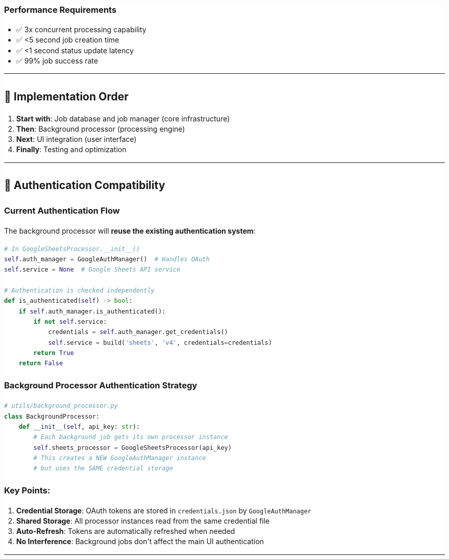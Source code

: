 ### Performance Requirements
- ✅ 3x concurrent processing capability
- ✅ <5 second job creation time
- ✅ <1 second status update latency
- ✅ 99% job success rate

---

## 🚀 Implementation Order

1. **Start with**: Job database and job manager (core infrastructure)
2. **Then**: Background processor (processing engine)
3. **Next**: UI integration (user interface)
4. **Finally**: Testing and optimization

---

## 🔐 Authentication Compatibility

### Current Authentication Flow
The background processor will **reuse the existing authentication system**:

```python
# In GoogleSheetsProcessor.__init__()
self.auth_manager = GoogleAuthManager()  # Handles OAuth
self.service = None  # Google Sheets API service

# Authentication is checked independently
def is_authenticated(self) -> bool:
    if self.auth_manager.is_authenticated():
        if not self.service:
            credentials = self.auth_manager.get_credentials()
            self.service = build('sheets', 'v4', credentials=credentials)
        return True
    return False
```

### Background Processor Authentication Strategy
```python
# utils/background_processor.py
class BackgroundProcessor:
    def __init__(self, api_key: str):
        # Each background job gets its own processor instance
        self.sheets_processor = GoogleSheetsProcessor(api_key)
        # This creates a NEW GoogleAuthManager instance
        # but uses the SAME credential storage
```

### Key Points:
1. **Credential Storage**: OAuth tokens are stored in `credentials.json` by `GoogleAuthManager`
2. **Shared Storage**: All processor instances read from the same credential file
3. **Auto-Refresh**: Tokens are automatically refreshed when needed
4. **No Interference**: Background jobs don't affect the main UI authentication

---